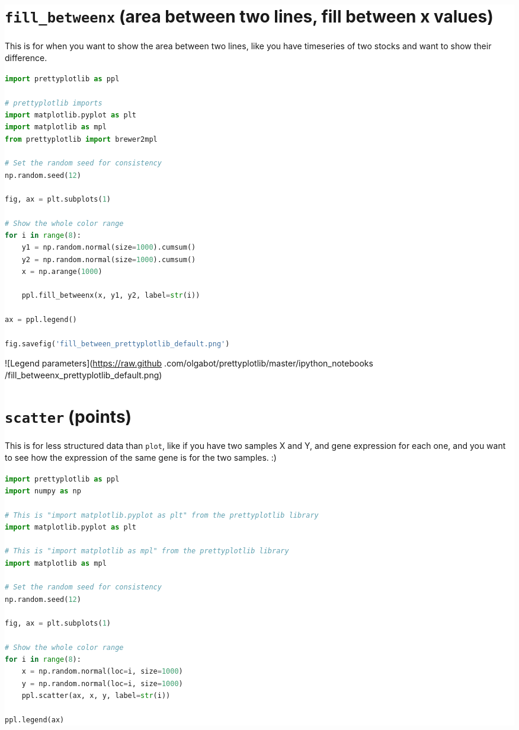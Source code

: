 # `fill_betweenx` (area between two lines, fill between x values)

This is for when you want to show the area between two lines,
like you have timeseries of two stocks and want to show their difference.

```python
import prettyplotlib as ppl

# prettyplotlib imports
import matplotlib.pyplot as plt
import matplotlib as mpl
from prettyplotlib import brewer2mpl

# Set the random seed for consistency
np.random.seed(12)

fig, ax = plt.subplots(1)

# Show the whole color range
for i in range(8):
    y1 = np.random.normal(size=1000).cumsum()
    y2 = np.random.normal(size=1000).cumsum()
    x = np.arange(1000)

    ppl.fill_betweenx(x, y1, y2, label=str(i))

ax = ppl.legend()

fig.savefig('fill_between_prettyplotlib_default.png')
```
![Legend parameters](https://raw.github
.com/olgabot/prettyplotlib/master/ipython_notebooks
/fill_betweenx_prettyplotlib_default.png)

# `scatter` (points)

This is for less structured data than `plot`, like if you have two samples X and Y, and gene expression for each one, and you want to see how the expression of the same gene is for the two samples. :)

```python
import prettyplotlib as ppl
import numpy as np

# This is "import matplotlib.pyplot as plt" from the prettyplotlib library
import matplotlib.pyplot as plt

# This is "import matplotlib as mpl" from the prettyplotlib library
import matplotlib as mpl

# Set the random seed for consistency
np.random.seed(12)

fig, ax = plt.subplots(1)

# Show the whole color range
for i in range(8):
    x = np.random.normal(loc=i, size=1000)
    y = np.random.normal(loc=i, size=1000)
    ppl.scatter(ax, x, y, label=str(i))
    
ppl.legend(ax)
```